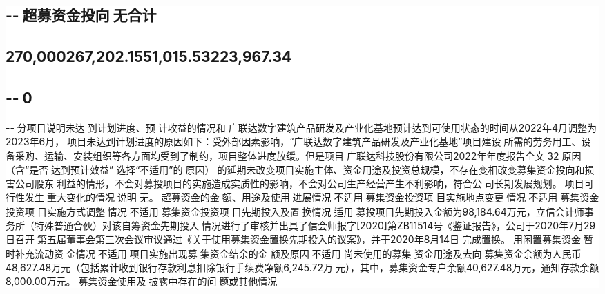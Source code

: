 --
超募资金投向
无合计
--
270,000267,202.1551,015.53223,967.34
--
--
0
--
--
分项目说明未达
到计划进度、预
计收益的情况和
广联达数字建筑产品研发及产业化基地预计达到可使用状态的时间从2022年4月调整为2023年6月，
项目未达到计划进度的原因如下：受外部因素影响，“广联达数字建筑产品研发及产业化基地”项目建设
所需的劳务用工、设备采购、运输、安装组织等各方面均受到了制约，项目整体进度放缓。但是项目
广联达科技股份有限公司2022年年度报告全文
32
原因（含“是否
达到预计效益”
选择“不适用”的
原因）
的延期未改变项目实施主体、资金用途及投资总规模，不存在变相改变募集资金投向和损害公司股东
利益的情形，不会对募投项目的实施造成实质性的影响，不会对公司生产经营产生不利影响，符合公
司长期发展规划。
项目可行性发生
重大变化的情况
说明
无。
超募资金的金
额、用途及使用
进展情况
不适用
募集资金投资项
目实施地点变更
情况
不适用
募集资金投资项
目实施方式调整
情况
不适用
募集资金投资项
目先期投入及置
换情况
适用
募投项目先期投入金额为98,184.64万元，立信会计师事务所（特殊普通合伙）对该自筹资金先期投入
情况进行了审核并出具了信会师报字[2020]第ZB11514号《鉴证报告》，公司于2020年7月29日召开
第五届董事会第三次会议审议通过《关于使用募集资金置换先期投入的议案》，并于2020年8月14日
完成置换。
用闲置募集资金
暂时补充流动资
金情况
不适用
项目实施出现募
集资金结余的金
额及原因
不适用
尚未使用的募集
资金用途及去向
募集资金余额为人民币48,627.48万元（包括累计收到银行存款利息扣除银行手续费净额6,245.72万
元），其中，募集资金专户余额40,627.48万元，通知存款余额8,000.00万元。
募集资金使用及
披露中存在的问
题或其他情况